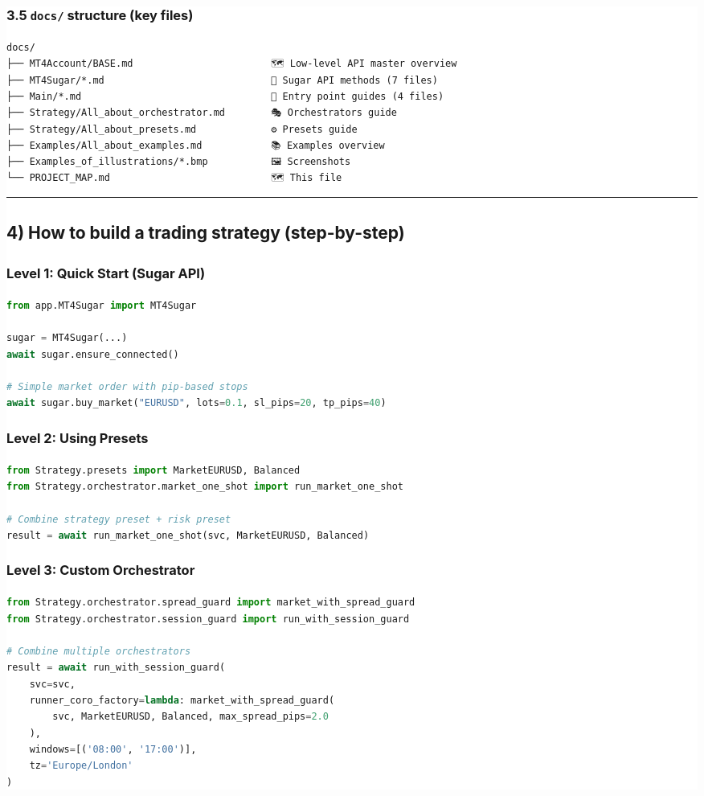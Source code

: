 ### 3.5 `docs/` structure (key files)

```
docs/
├── MT4Account/BASE.md                        🗺️ Low-level API master overview
├── MT4Sugar/*.md                             🍬 Sugar API methods (7 files)
├── Main/*.md                                 📖 Entry point guides (4 files)
├── Strategy/All_about_orchestrator.md        🎭 Orchestrators guide
├── Strategy/All_about_presets.md             ⚙️ Presets guide
├── Examples/All_about_examples.md            📚 Examples overview
├── Examples_of_illustrations/*.bmp           🖼️ Screenshots
└── PROJECT_MAP.md                            🗺️ This file
```

---

## 4) How to build a trading strategy (step-by-step)

### Level 1: Quick Start (Sugar API)
```python
from app.MT4Sugar import MT4Sugar

sugar = MT4Sugar(...)
await sugar.ensure_connected()

# Simple market order with pip-based stops
await sugar.buy_market("EURUSD", lots=0.1, sl_pips=20, tp_pips=40)
```

### Level 2: Using Presets
```python
from Strategy.presets import MarketEURUSD, Balanced
from Strategy.orchestrator.market_one_shot import run_market_one_shot

# Combine strategy preset + risk preset
result = await run_market_one_shot(svc, MarketEURUSD, Balanced)
```

### Level 3: Custom Orchestrator
```python
from Strategy.orchestrator.spread_guard import market_with_spread_guard
from Strategy.orchestrator.session_guard import run_with_session_guard

# Combine multiple orchestrators
result = await run_with_session_guard(
    svc=svc,
    runner_coro_factory=lambda: market_with_spread_guard(
        svc, MarketEURUSD, Balanced, max_spread_pips=2.0
    ),
    windows=[('08:00', '17:00')],
    tz='Europe/London'
)
```
